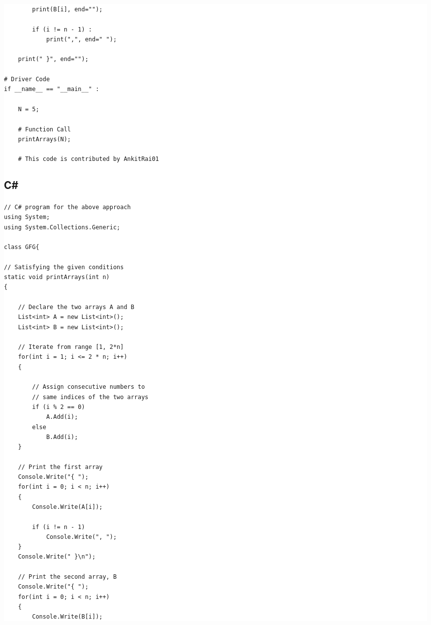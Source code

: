 ```
        print(B[i], end="");

        if (i != n - 1) :
            print(",", end=" ");

    print(" }", end="");

# Driver Code
if __name__ == "__main__" :

    N = 5;

    # Function Call
    printArrays(N);

    # This code is contributed by AnkitRai01
```

## C#

```
// C# program for the above approach
using System;
using System.Collections.Generic;

class GFG{

// Satisfying the given conditions
static void printArrays(int n)
{

    // Declare the two arrays A and B
    List<int> A = new List<int>();
    List<int> B = new List<int>();

    // Iterate from range [1, 2*n]
    for(int i = 1; i <= 2 * n; i++)
    {

        // Assign consecutive numbers to
        // same indices of the two arrays
        if (i % 2 == 0)
            A.Add(i);
        else
            B.Add(i);
    }

    // Print the first array
    Console.Write("{ ");
    for(int i = 0; i < n; i++)
    {
        Console.Write(A[i]);

        if (i != n - 1)
            Console.Write(", ");
    }
    Console.Write(" }\n");

    // Print the second array, B
    Console.Write("{ ");
    for(int i = 0; i < n; i++)
    {
        Console.Write(B[i]);
```